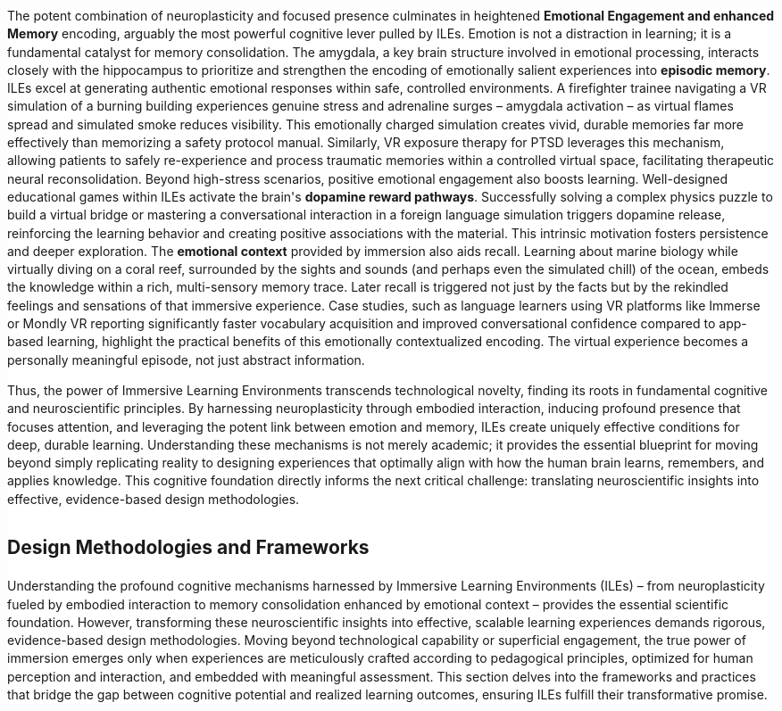 The potent combination of neuroplasticity and focused presence culminates in heightened **Emotional Engagement and enhanced Memory** encoding, arguably the most powerful cognitive lever pulled by ILEs. Emotion is not a distraction in learning; it is a fundamental catalyst for memory consolidation. The amygdala, a key brain structure involved in emotional processing, interacts closely with the hippocampus to prioritize and strengthen the encoding of emotionally salient experiences into **episodic memory**. ILEs excel at generating authentic emotional responses within safe, controlled environments. A firefighter trainee navigating a VR simulation of a burning building experiences genuine stress and adrenaline surges – amygdala activation – as virtual flames spread and simulated smoke reduces visibility. This emotionally charged simulation creates vivid, durable memories far more effectively than memorizing a safety protocol manual. Similarly, VR exposure therapy for PTSD leverages this mechanism, allowing patients to safely re-experience and process traumatic memories within a controlled virtual space, facilitating therapeutic neural reconsolidation. Beyond high-stress scenarios, positive emotional engagement also boosts learning. Well-designed educational games within ILEs activate the brain's **dopamine reward pathways**. Successfully solving a complex physics puzzle to build a virtual bridge or mastering a conversational interaction in a foreign language simulation triggers dopamine release, reinforcing the learning behavior and creating positive associations with the material. This intrinsic motivation fosters persistence and deeper exploration. The **emotional context** provided by immersion also aids recall. Learning about marine biology while virtually diving on a coral reef, surrounded by the sights and sounds (and perhaps even the simulated chill) of the ocean, embeds the knowledge within a rich, multi-sensory memory trace. Later recall is triggered not just by the facts but by the rekindled feelings and sensations of that immersive experience. Case studies, such as language learners using VR platforms like Immerse or Mondly VR reporting significantly faster vocabulary acquisition and improved conversational confidence compared to app-based learning, highlight the practical benefits of this emotionally contextualized encoding. The virtual experience becomes a personally meaningful episode, not just abstract information.

Thus, the power of Immersive Learning Environments transcends technological novelty, finding its roots in fundamental cognitive and neuroscientific principles. By harnessing neuroplasticity through embodied interaction, inducing profound presence that focuses attention, and leveraging the potent link between emotion and memory, ILEs create uniquely effective conditions for deep, durable learning. Understanding these mechanisms is not merely academic; it provides the essential blueprint for moving beyond simply replicating reality to designing experiences that optimally align with how the human brain learns, remembers, and applies knowledge. This cognitive foundation directly informs the next critical challenge: translating neuroscientific insights into effective, evidence-based design methodologies.

## Design Methodologies and Frameworks

Understanding the profound cognitive mechanisms harnessed by Immersive Learning Environments (ILEs) – from neuroplasticity fueled by embodied interaction to memory consolidation enhanced by emotional context – provides the essential scientific foundation. However, transforming these neuroscientific insights into effective, scalable learning experiences demands rigorous, evidence-based design methodologies. Moving beyond technological capability or superficial engagement, the true power of immersion emerges only when experiences are meticulously crafted according to pedagogical principles, optimized for human perception and interaction, and embedded with meaningful assessment. This section delves into the frameworks and practices that bridge the gap between cognitive potential and realized learning outcomes, ensuring ILEs fulfill their transformative promise.
